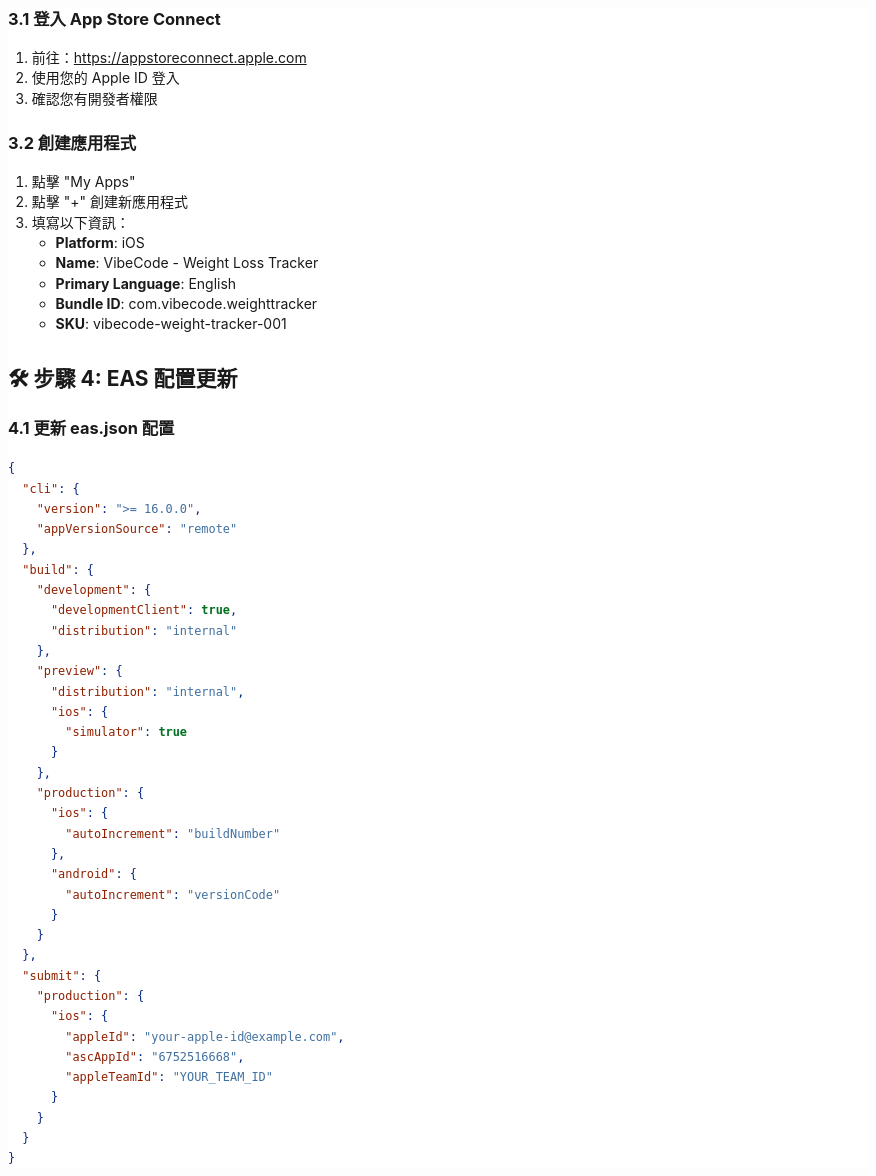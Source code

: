 ### 3.1 登入 App Store Connect
1. 前往：https://appstoreconnect.apple.com
2. 使用您的 Apple ID 登入
3. 確認您有開發者權限

### 3.2 創建應用程式
1. 點擊 "My Apps"
2. 點擊 "+" 創建新應用程式
3. 填寫以下資訊：
   - **Platform**: iOS
   - **Name**: VibeCode - Weight Loss Tracker
   - **Primary Language**: English
   - **Bundle ID**: com.vibecode.weighttracker
   - **SKU**: vibecode-weight-tracker-001

## 🛠️ 步驟 4: EAS 配置更新

### 4.1 更新 eas.json 配置
```json
{
  "cli": {
    "version": ">= 16.0.0",
    "appVersionSource": "remote"
  },
  "build": {
    "development": {
      "developmentClient": true,
      "distribution": "internal"
    },
    "preview": {
      "distribution": "internal",
      "ios": {
        "simulator": true
      }
    },
    "production": {
      "ios": {
        "autoIncrement": "buildNumber"
      },
      "android": {
        "autoIncrement": "versionCode"
      }
    }
  },
  "submit": {
    "production": {
      "ios": {
        "appleId": "your-apple-id@example.com",
        "ascAppId": "6752516668",
        "appleTeamId": "YOUR_TEAM_ID"
      }
    }
  }
}
```
